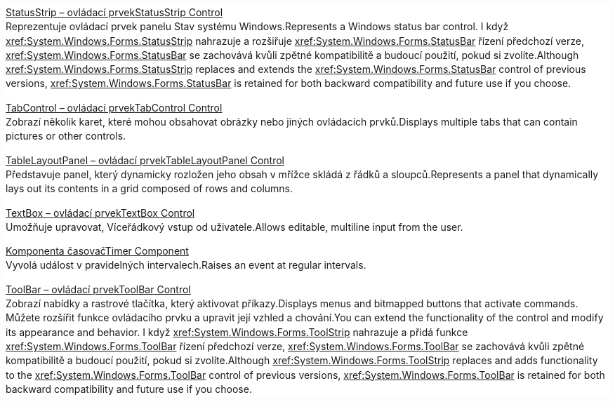  [<span data-ttu-id="cf3ea-219">StatusStrip – ovládací prvek</span><span class="sxs-lookup"><span data-stu-id="cf3ea-219">StatusStrip Control</span></span>](../../../../docs/framework/winforms/controls/statusstrip-control.md)  
 <span data-ttu-id="cf3ea-220">Reprezentuje ovládací prvek panelu Stav systému Windows.</span><span class="sxs-lookup"><span data-stu-id="cf3ea-220">Represents a Windows status bar control.</span></span> <span data-ttu-id="cf3ea-221">I když <xref:System.Windows.Forms.StatusStrip> nahrazuje a rozšiřuje <xref:System.Windows.Forms.StatusBar> řízení předchozí verze, <xref:System.Windows.Forms.StatusBar> se zachovává kvůli zpětné kompatibilitě a budoucí použití, pokud si zvolíte.</span><span class="sxs-lookup"><span data-stu-id="cf3ea-221">Although <xref:System.Windows.Forms.StatusStrip> replaces and extends the <xref:System.Windows.Forms.StatusBar> control of previous versions, <xref:System.Windows.Forms.StatusBar> is retained for both backward compatibility and future use if you choose.</span></span>  
  
 [<span data-ttu-id="cf3ea-222">TabControl – ovládací prvek</span><span class="sxs-lookup"><span data-stu-id="cf3ea-222">TabControl Control</span></span>](../../../../docs/framework/winforms/controls/tabcontrol-control-windows-forms.md)  
 <span data-ttu-id="cf3ea-223">Zobrazí několik karet, které mohou obsahovat obrázky nebo jiných ovládacích prvků.</span><span class="sxs-lookup"><span data-stu-id="cf3ea-223">Displays multiple tabs that can contain pictures or other controls.</span></span>  
  
 [<span data-ttu-id="cf3ea-224">TableLayoutPanel – ovládací prvek</span><span class="sxs-lookup"><span data-stu-id="cf3ea-224">TableLayoutPanel Control</span></span>](../../../../docs/framework/winforms/controls/tablelayoutpanel-control-windows-forms.md)  
 <span data-ttu-id="cf3ea-225">Představuje panel, který dynamicky rozložen jeho obsah v mřížce skládá z řádků a sloupců.</span><span class="sxs-lookup"><span data-stu-id="cf3ea-225">Represents a panel that dynamically lays out its contents in a grid composed of rows and columns.</span></span>  
  
 [<span data-ttu-id="cf3ea-226">TextBox – ovládací prvek</span><span class="sxs-lookup"><span data-stu-id="cf3ea-226">TextBox Control</span></span>](../../../../docs/framework/winforms/controls/textbox-control-windows-forms.md)  
 <span data-ttu-id="cf3ea-227">Umožňuje upravovat, Víceřádkový vstup od uživatele.</span><span class="sxs-lookup"><span data-stu-id="cf3ea-227">Allows editable, multiline input from the user.</span></span>  
  
 [<span data-ttu-id="cf3ea-228">Komponenta časovač</span><span class="sxs-lookup"><span data-stu-id="cf3ea-228">Timer Component</span></span>](../../../../docs/framework/winforms/controls/timer-component-windows-forms.md)  
 <span data-ttu-id="cf3ea-229">Vyvolá událost v pravidelných intervalech.</span><span class="sxs-lookup"><span data-stu-id="cf3ea-229">Raises an event at regular intervals.</span></span>  
  
 [<span data-ttu-id="cf3ea-230">ToolBar – ovládací prvek</span><span class="sxs-lookup"><span data-stu-id="cf3ea-230">ToolBar Control</span></span>](../../../../docs/framework/winforms/controls/toolbar-control-windows-forms.md)  
 <span data-ttu-id="cf3ea-231">Zobrazí nabídky a rastrové tlačítka, který aktivovat příkazy.</span><span class="sxs-lookup"><span data-stu-id="cf3ea-231">Displays menus and bitmapped buttons that activate commands.</span></span> <span data-ttu-id="cf3ea-232">Můžete rozšířit funkce ovládacího prvku a upravit její vzhled a chování.</span><span class="sxs-lookup"><span data-stu-id="cf3ea-232">You can extend the functionality of the control and modify its appearance and behavior.</span></span> <span data-ttu-id="cf3ea-233">I když <xref:System.Windows.Forms.ToolStrip> nahrazuje a přidá funkce <xref:System.Windows.Forms.ToolBar> řízení předchozí verze, <xref:System.Windows.Forms.ToolBar> se zachovává kvůli zpětné kompatibilitě a budoucí použití, pokud si zvolíte.</span><span class="sxs-lookup"><span data-stu-id="cf3ea-233">Although <xref:System.Windows.Forms.ToolStrip> replaces and adds functionality to the <xref:System.Windows.Forms.ToolBar> control of previous versions, <xref:System.Windows.Forms.ToolBar> is retained for both backward compatibility and future use if you choose.</span></span>  
  